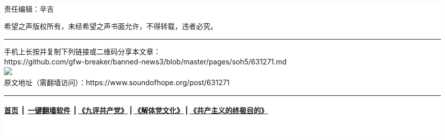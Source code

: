   责任编辑：辛吉
 </p>
 <p class="meta-btm">
  希望之声版权所有，未经希望之声书面允许，不得转载，违者必究。
 </p>
</div>
</div>
<hr/>
手机上长按并复制下列链接或二维码分享本文章：<br/>
https://github.com/gfw-breaker/banned-news3/blob/master/pages/soh5/631271.md <br/>
<a href='https://github.com/gfw-breaker/banned-news3/blob/master/pages/soh5/631271.md'><img src='https://github.com/gfw-breaker/banned-news3/blob/master/pages/soh5/631271.md.png'/></a> <br/>
原文地址（需翻墙访问）：https://www.soundofhope.org/post/631271


------------------------
#### [首页](https://github.com/gfw-breaker/banned-news3/blob/master/README.md) &nbsp;|&nbsp; [一键翻墙软件](https://github.com/gfw-breaker/nogfw/blob/master/README.md) &nbsp;| [《九评共产党》](https://github.com/gfw-breaker/9ping.md/blob/master/README.md#九评之一评共产党是什么) | [《解体党文化》](https://github.com/gfw-breaker/jtdwh.md/blob/master/README.md) | [《共产主义的终极目的》](https://github.com/gfw-breaker/gczydzjmd.md/blob/master/README.md)


<img src='http://gfw-breaker.win/banned-news3/pages/soh5/631271.md' width='0px' height='0px'/>
